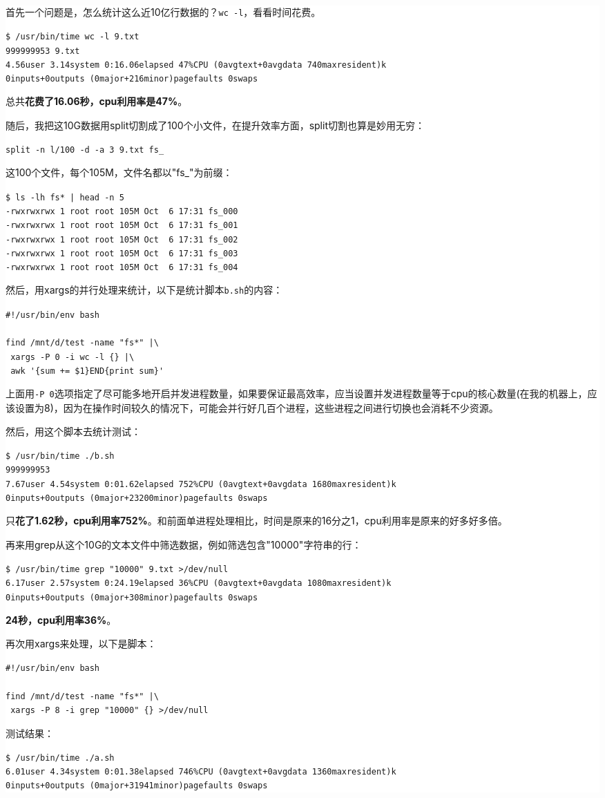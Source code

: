 首先一个问题是，怎么统计这么近10亿行数据的？`wc -l`，看看时间花费。
```shell
$ /usr/bin/time wc -l 9.txt
999999953 9.txt
4.56user 3.14system 0:16.06elapsed 47%CPU (0avgtext+0avgdata 740maxresident)k
0inputs+0outputs (0major+216minor)pagefaults 0swaps
```

总共**花费了16.06秒，cpu利用率是47%**。

随后，我把这10G数据用split切割成了100个小文件，在提升效率方面，split切割也算是妙用无穷：
```shell
split -n l/100 -d -a 3 9.txt fs_
```

这100个文件，每个105M，文件名都以"fs_"为前缀：
```shell
$ ls -lh fs* | head -n 5
-rwxrwxrwx 1 root root 105M Oct  6 17:31 fs_000
-rwxrwxrwx 1 root root 105M Oct  6 17:31 fs_001
-rwxrwxrwx 1 root root 105M Oct  6 17:31 fs_002
-rwxrwxrwx 1 root root 105M Oct  6 17:31 fs_003
-rwxrwxrwx 1 root root 105M Oct  6 17:31 fs_004
```

然后，用xargs的并行处理来统计，以下是统计脚本`b.sh`的内容：
```shell
#!/usr/bin/env bash

find /mnt/d/test -name "fs*" |\
 xargs -P 0 -i wc -l {} |\
 awk '{sum += $1}END{print sum}'
```

上面用`-P 0`选项指定了尽可能多地开启并发进程数量，如果要保证最高效率，应当设置并发进程数量等于cpu的核心数量(在我的机器上，应该设置为8)，因为在操作时间较久的情况下，可能会并行好几百个进程，这些进程之间进行切换也会消耗不少资源。

然后，用这个脚本去统计测试：
```shell
$ /usr/bin/time ./b.sh
999999953
7.67user 4.54system 0:01.62elapsed 752%CPU (0avgtext+0avgdata 1680maxresident)k
0inputs+0outputs (0major+23200minor)pagefaults 0swaps
```

只**花了1.62秒，cpu利用率752%**。和前面单进程处理相比，时间是原来的16分之1，cpu利用率是原来的好多好多倍。

再来用grep从这个10G的文本文件中筛选数据，例如筛选包含"10000"字符串的行：
```shell
$ /usr/bin/time grep "10000" 9.txt >/dev/null
6.17user 2.57system 0:24.19elapsed 36%CPU (0avgtext+0avgdata 1080maxresident)k
0inputs+0outputs (0major+308minor)pagefaults 0swaps
```

**24秒，cpu利用率36%**。

再次用xargs来处理，以下是脚本：
```shell
#!/usr/bin/env bash

find /mnt/d/test -name "fs*" |\
 xargs -P 8 -i grep "10000" {} >/dev/null
```
测试结果：
```shell
$ /usr/bin/time ./a.sh
6.01user 4.34system 0:01.38elapsed 746%CPU (0avgtext+0avgdata 1360maxresident)k
0inputs+0outputs (0major+31941minor)pagefaults 0swaps
```
